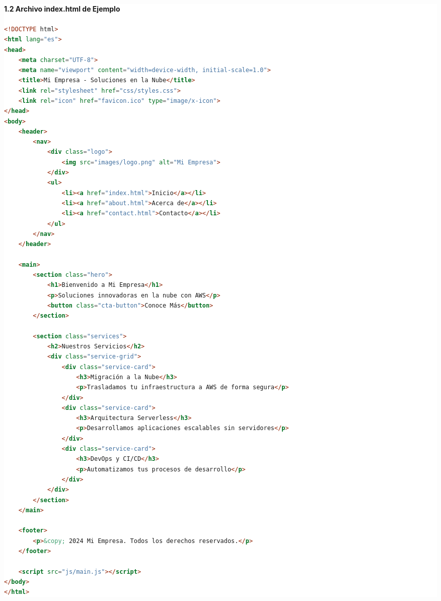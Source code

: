 #### 1.2 Archivo index.html de Ejemplo

```html
<!DOCTYPE html>
<html lang="es">
<head>
    <meta charset="UTF-8">
    <meta name="viewport" content="width=device-width, initial-scale=1.0">
    <title>Mi Empresa - Soluciones en la Nube</title>
    <link rel="stylesheet" href="css/styles.css">
    <link rel="icon" href="favicon.ico" type="image/x-icon">
</head>
<body>
    <header>
        <nav>
            <div class="logo">
                <img src="images/logo.png" alt="Mi Empresa">
            </div>
            <ul>
                <li><a href="index.html">Inicio</a></li>
                <li><a href="about.html">Acerca de</a></li>
                <li><a href="contact.html">Contacto</a></li>
            </ul>
        </nav>
    </header>

    <main>
        <section class="hero">
            <h1>Bienvenido a Mi Empresa</h1>
            <p>Soluciones innovadoras en la nube con AWS</p>
            <button class="cta-button">Conoce Más</button>
        </section>

        <section class="services">
            <h2>Nuestros Servicios</h2>
            <div class="service-grid">
                <div class="service-card">
                    <h3>Migración a la Nube</h3>
                    <p>Trasladamos tu infraestructura a AWS de forma segura</p>
                </div>
                <div class="service-card">
                    <h3>Arquitectura Serverless</h3>
                    <p>Desarrollamos aplicaciones escalables sin servidores</p>
                </div>
                <div class="service-card">
                    <h3>DevOps y CI/CD</h3>
                    <p>Automatizamos tus procesos de desarrollo</p>
                </div>
            </div>
        </section>
    </main>

    <footer>
        <p>&copy; 2024 Mi Empresa. Todos los derechos reservados.</p>
    </footer>

    <script src="js/main.js"></script>
</body>
</html>
```
